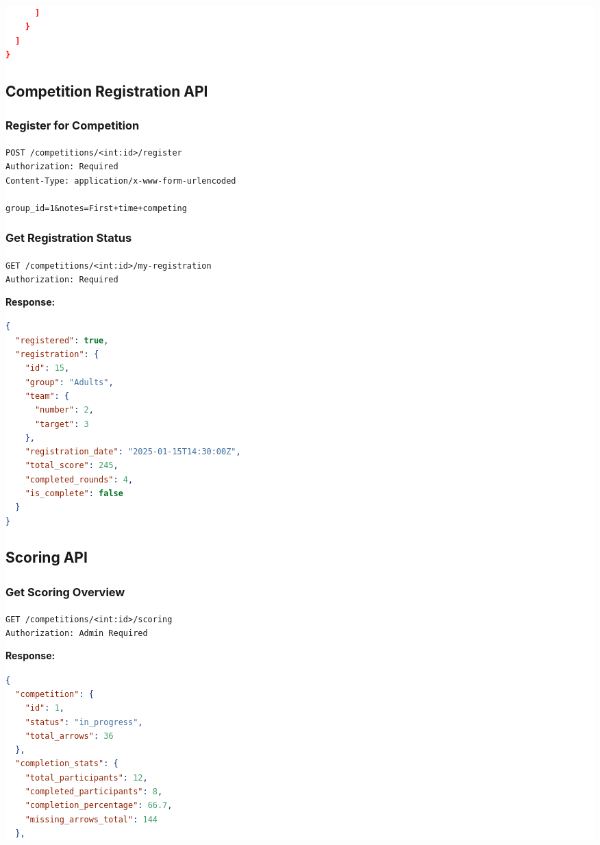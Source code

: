 ```json
      ]
    }
  ]
}
```

## Competition Registration API

### Register for Competition
```
POST /competitions/<int:id>/register
Authorization: Required
Content-Type: application/x-www-form-urlencoded

group_id=1&notes=First+time+competing
```

### Get Registration Status
```
GET /competitions/<int:id>/my-registration
Authorization: Required
```

**Response:**
```json
{
  "registered": true,
  "registration": {
    "id": 15,
    "group": "Adults",
    "team": {
      "number": 2,
      "target": 3
    },
    "registration_date": "2025-01-15T14:30:00Z",
    "total_score": 245,
    "completed_rounds": 4,
    "is_complete": false
  }
}
```

## Scoring API

### Get Scoring Overview
```
GET /competitions/<int:id>/scoring
Authorization: Admin Required
```

**Response:**
```json
{
  "competition": {
    "id": 1,
    "status": "in_progress",
    "total_arrows": 36
  },
  "completion_stats": {
    "total_participants": 12,
    "completed_participants": 8,
    "completion_percentage": 66.7,
    "missing_arrows_total": 144
  },
```
